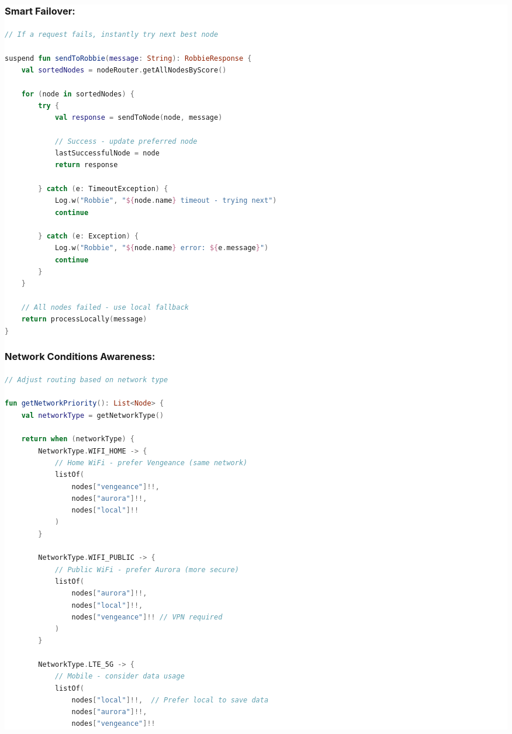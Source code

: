 ### Smart Failover:

```kotlin
// If a request fails, instantly try next best node

suspend fun sendToRobbie(message: String): RobbieResponse {
    val sortedNodes = nodeRouter.getAllNodesByScore()
    
    for (node in sortedNodes) {
        try {
            val response = sendToNode(node, message)
            
            // Success - update preferred node
            lastSuccessfulNode = node
            return response
            
        } catch (e: TimeoutException) {
            Log.w("Robbie", "${node.name} timeout - trying next")
            continue
            
        } catch (e: Exception) {
            Log.w("Robbie", "${node.name} error: ${e.message}")
            continue
        }
    }
    
    // All nodes failed - use local fallback
    return processLocally(message)
}
```

### Network Conditions Awareness:

```kotlin
// Adjust routing based on network type

fun getNetworkPriority(): List<Node> {
    val networkType = getNetworkType()
    
    return when (networkType) {
        NetworkType.WIFI_HOME -> {
            // Home WiFi - prefer Vengeance (same network)
            listOf(
                nodes["vengeance"]!!,
                nodes["aurora"]!!,
                nodes["local"]!!
            )
        }
        
        NetworkType.WIFI_PUBLIC -> {
            // Public WiFi - prefer Aurora (more secure)
            listOf(
                nodes["aurora"]!!,
                nodes["local"]!!,
                nodes["vengeance"]!! // VPN required
            )
        }
        
        NetworkType.LTE_5G -> {
            // Mobile - consider data usage
            listOf(
                nodes["local"]!!,  // Prefer local to save data
                nodes["aurora"]!!,
                nodes["vengeance"]!!
```